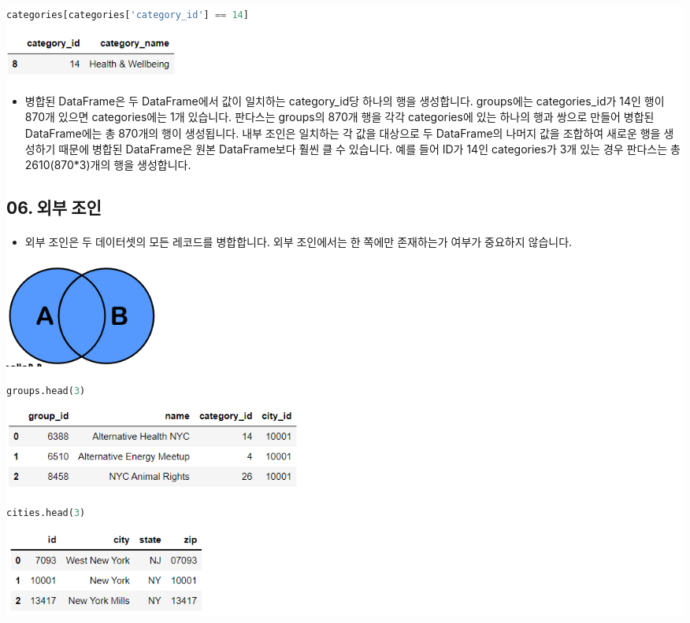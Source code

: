 ```python
categories[categories['category_id'] == 14]
```

<img src="image/10/10-24.PNG" alt="10-24" style="zoom:80%;" />

- 병합된 DataFrame은 두 DataFrame에서 값이 일치하는 category_id당 하나의 행을 생성합니다. groups에는 categories_id가 14인 행이 870개 있으면 categories에는 1개 있습니다. 판다스는 groups의 870개 행을 각각 categories에 있는 하나의 행과 쌍으로 만들어 병합된 DataFrame에는 총 870개의 행이 생성됩니다. 내부 조인은 일치하는 각 값을 대상으로 두 DataFrame의 나머지 값을 조합하여 새로운 행을 생성하기 때문에 병합된 DataFrame은 원본 DataFrame보다 훨씬 클 수 있습니다. 예를 들어 ID가 14인 categories가 3개 있는 경우 판다스는 총 2610(870*3)개의 행을 생성합니다.



## 06. 외부 조인

- 외부 조인은 두 데이터셋의 모든 레코드를 병합합니다. 외부 조인에서는 한 쪽에만 존재하는가 여부가 중요하지 않습니다. 

![10-25](image/10/10-25.PNG)

```python
groups.head(3)
```

<img src="image/10/10-26.PNG" alt="10-26" style="zoom:80%;" />

```python
cities.head(3)
```

<img src="image/10/10-27.PNG" alt="10-27" style="zoom:80%;" />
